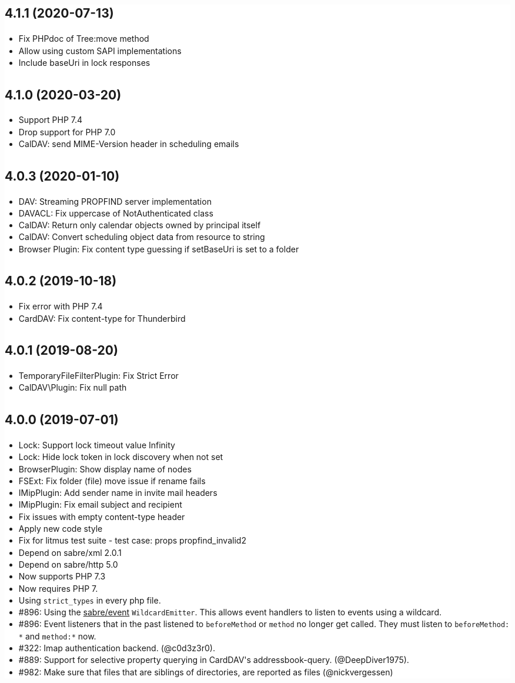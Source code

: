 4.1.1 (2020-07-13)
-------------------------
* Fix PHPdoc of Tree:move method
* Allow using custom SAPI implementations
* Include baseUri in lock responses

4.1.0 (2020-03-20)
-------------------------
* Support PHP 7.4
* Drop support for PHP 7.0
* CalDAV: send MIME-Version header in scheduling emails

4.0.3 (2020-01-10)
-------------------------
* DAV: Streaming PROPFIND server implementation
* DAVACL: Fix uppercase of NotAuthenticated class
* CalDAV: Return only calendar objects owned by principal itself
* CalDAV: Convert scheduling object data from resource to string
* Browser Plugin: Fix content type guessing if setBaseUri is set to a folder


4.0.2 (2019-10-18)
-------------------------
* Fix error with PHP 7.4
* CardDAV: Fix content-type for Thunderbird


4.0.1 (2019-08-20)
-------------------------
* TemporaryFileFilterPlugin: Fix Strict Error
* CalDAV\Plugin: Fix null path


4.0.0 (2019-07-01)
-------------------------
* Lock: Support lock timeout value Infinity 
* Lock: Hide lock token in lock discovery when not set
* BrowserPlugin: Show display name of nodes
* FSExt: Fix folder (file) move issue if rename fails
* IMipPlugin: Add sender name in invite mail headers
* IMipPlugin: Fix email subject and recipient 
* Fix issues with empty content-type header
* Apply new code style
* Fix for litmus test suite - test case: props propfind_invalid2
* Depend on sabre/xml 2.0.1
* Depend on sabre/http 5.0
* Now supports PHP 7.3
* Now requires PHP 7.
* Using `strict_types` in every php file.
* #896: Using the [sabre/event][evnt] `WildcardEmitter`. This allows event
  handlers to listen to events using a wildcard.
* #896: Event listeners that in the past listened to `beforeMethod` or `method`
  no longer get called. They must listen to `beforeMethod:*` and `method:*` now.
* #322: Imap authentication backend. (@c0d3z3r0).
* #889: Support for selective property querying in CardDAV's addressbook-query.
 (@DeepDiver1975).
* #982: Make sure that files that are siblings of directories, are reported
  as files (@nickvergessen)


[vobj]: http://sabre.io/vobject/
[evnt]: http://sabre.io/event/
[http]: http://sabre.io/http/
[uri]: http://sabre.io/uri/
[xml]: http://sabre.io/xml/
[mi20]: http://sabre.io/dav/upgrade/1.8-to-2.0/
[rfc6638]: http://tools.ietf.org/html/rfc6638 "CalDAV Scheduling"
[rfc7240]: http://tools.ietf.org/html/rfc7240
[calendar-availability]: https://tools.ietf.org/html/draft-daboo-calendar-availability-05